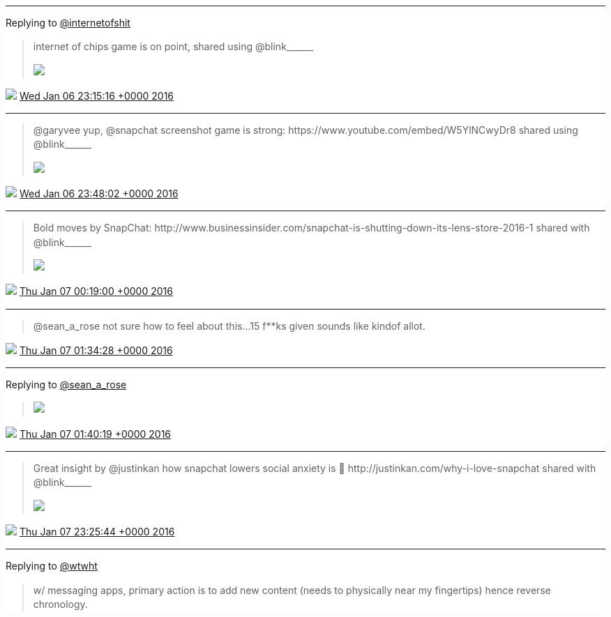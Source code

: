 ----

Replying to [@internetofshit](https://twitter.com/internetofshit/status/684864573397045248)

> internet of chips game is on point, shared using @blink\_\_\_\_\_\_ 
> 
> ![](../../media/684875912777576448-CYErA3xUMAAgCz6.jpg)

<img src="../../media/tweet.ico" width="12" /> [Wed Jan 06 23:15:16 +0000 2016](https://twitter.com/adambreckler/status/684875912777576448)

----

> @garyvee yup, @snapchat screenshot game is strong: https://www\.youtube\.com/embed/W5YlNCwyDr8 shared using @blink\_\_\_\_\_\_ 
> 
> ![](../../media/684884156325609472-CYEygXbUQAAiVdy.jpg)

<img src="../../media/tweet.ico" width="12" /> [Wed Jan 06 23:48:02 +0000 2016](https://twitter.com/adambreckler/status/684884156325609472)

----

> Bold moves by SnapChat: http://www\.businessinsider\.com/snapchat\-is\-shutting\-down\-its\-lens\-store\-2016\-1 shared with @blink\_\_\_\_\_\_ 
> 
> ![](../../media/684891951921934336-CYE5mOeUkAA7IV6.jpg)

<img src="../../media/tweet.ico" width="12" /> [Thu Jan 07 00:19:00 +0000 2016](https://twitter.com/adambreckler/status/684891951921934336)

----

> @sean\_a\_rose not sure how to feel about this\.\.\.15 f\*\*ks given sounds like kindof allot\.

<img src="../../media/tweet.ico" width="12" /> [Thu Jan 07 01:34:28 +0000 2016](https://twitter.com/adambreckler/status/684910941708759044)

----

Replying to [@sean\_a\_rose](https://twitter.com/adambreckler/status/684910941708759044)

> ![](../../media/684912413582360577-CYFMMzHUwAACqZl.jpg)

<img src="../../media/tweet.ico" width="12" /> [Thu Jan 07 01:40:19 +0000 2016](https://twitter.com/adambreckler/status/684912413582360577)

----

> Great insight by @justinkan how snapchat lowers social anxiety is 🔑 http://justinkan\.com/why\-i\-love\-snapchat shared with @blink\_\_\_\_\_\_ 
> 
> ![](../../media/685240933600768000-CYJ2_5uUwAA_nox.jpg)

<img src="../../media/tweet.ico" width="12" /> [Thu Jan 07 23:25:44 +0000 2016](https://twitter.com/adambreckler/status/685240933600768000)

----

Replying to [@wtwht](https://twitter.com/ckubal/status/685594213178687489)

> w/ messaging apps, primary action is to add new content \(needs to physically near my fingertips\) hence reverse chronology\.
